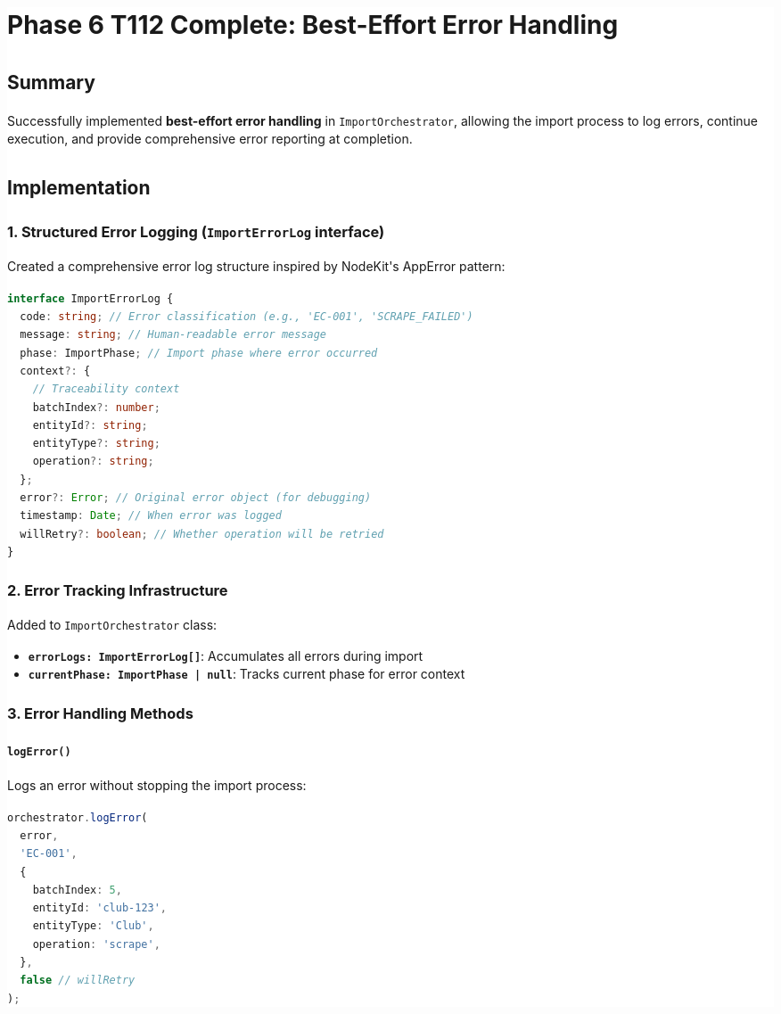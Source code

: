 # Phase 6 T112 Complete: Best-Effort Error Handling

## Summary

Successfully implemented **best-effort error handling** in `ImportOrchestrator`, allowing the import process to log errors, continue execution, and provide comprehensive error reporting at completion.

## Implementation

### 1. Structured Error Logging (`ImportErrorLog` interface)

Created a comprehensive error log structure inspired by NodeKit's AppError pattern:

```typescript
interface ImportErrorLog {
  code: string; // Error classification (e.g., 'EC-001', 'SCRAPE_FAILED')
  message: string; // Human-readable error message
  phase: ImportPhase; // Import phase where error occurred
  context?: {
    // Traceability context
    batchIndex?: number;
    entityId?: string;
    entityType?: string;
    operation?: string;
  };
  error?: Error; // Original error object (for debugging)
  timestamp: Date; // When error was logged
  willRetry?: boolean; // Whether operation will be retried
}
```

### 2. Error Tracking Infrastructure

Added to `ImportOrchestrator` class:

- **`errorLogs: ImportErrorLog[]`**: Accumulates all errors during import
- **`currentPhase: ImportPhase | null`**: Tracks current phase for error context

### 3. Error Handling Methods

#### `logError()`

Logs an error without stopping the import process:

```typescript
orchestrator.logError(
  error,
  'EC-001',
  {
    batchIndex: 5,
    entityId: 'club-123',
    entityType: 'Club',
    operation: 'scrape',
  },
  false // willRetry
);
```

